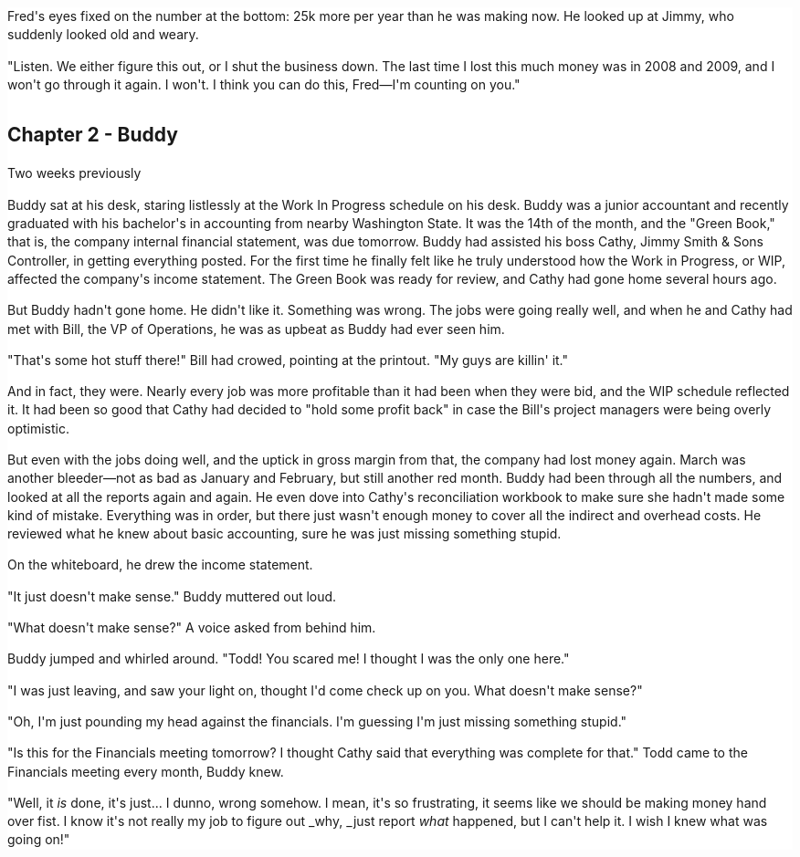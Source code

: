 Fred's eyes fixed on the number at the bottom: 25k more per year than he was making now. He looked up at Jimmy, who suddenly looked old and weary. 

"Listen. We either figure this out, or I shut the business down. The last time I lost this much money was in 2008 and 2009, and I won't go through it again. I won't. I think you can do this, Fred—I'm counting on you."

## Chapter 2 - Buddy

Two weeks previously

Buddy sat at his desk, staring listlessly at the Work In Progress schedule on his desk. Buddy was a junior accountant and recently graduated with his bachelor's in accounting from nearby Washington State. It was the 14th of the month, and the "Green Book," that is, the company internal financial statement, was due tomorrow. Buddy had assisted his boss Cathy, Jimmy Smith & Sons Controller, in getting everything posted. For the first time he finally felt like he truly understood how the Work in Progress, or WIP, affected the company's income statement. The Green Book was ready for review, and Cathy had gone home several hours ago.

But Buddy hadn't gone home. He didn't like it. Something was wrong. The jobs were going really well, and when he and Cathy had met with Bill, the VP of Operations, he was as upbeat as Buddy had ever seen him.

"That's some hot stuff there!" Bill had crowed, pointing at the printout. "My guys are killin' it." 

And in fact, they were. Nearly every job was more profitable than it had been when they were bid, and the WIP schedule reflected it. It had been so good that Cathy had decided to "hold some profit back" in case the Bill's project managers were being overly optimistic. 

But even with the jobs doing well, and the uptick in gross margin from that, the company had lost money again. March was another bleeder—not as bad as January and February, but still another red month. Buddy had been through all the numbers, and looked at all the reports again and again. He even dove into Cathy's reconciliation workbook to make sure she hadn't made some kind of mistake. Everything was in order, but there just wasn't enough money to cover all the indirect and overhead costs. He reviewed what he knew about basic accounting, sure he was just missing something stupid.

On the whiteboard, he drew the income statement.

<pic of income statement>

"It just doesn't make sense." Buddy muttered out loud.

"What doesn't make sense?" A voice asked from behind him. 

Buddy jumped and whirled around. "Todd! You scared me! I thought I was the only one here."

"I was just leaving, and saw your light on, thought I'd come check up on you. What doesn't make sense?" 

"Oh, I'm just pounding my head against the financials. I'm guessing I'm just missing something stupid."

"Is this for the Financials meeting tomorrow? I thought Cathy said that everything was complete for that." Todd came to the Financials meeting every month, Buddy knew.

"Well, it _is_ done, it's just... I dunno, wrong somehow. I mean, it's so frustrating, it seems like we should be making money hand over fist. I know it's not really my job to figure out _why, _just report _what_ happened, but I can't help it. I wish I knew what was going on!"
